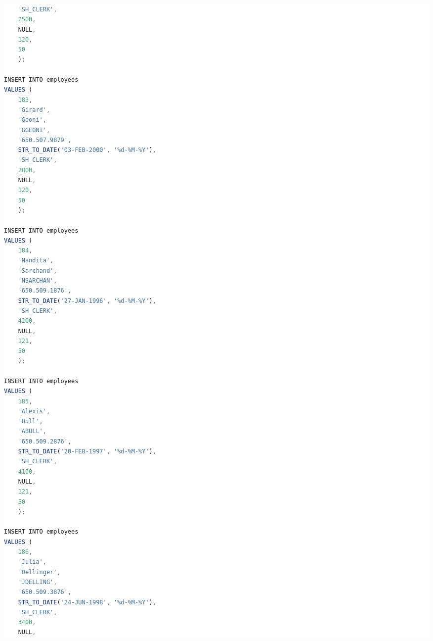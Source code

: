 ```Javascript
	'SH_CLERK',
	2500,
	NULL,
	120,
	50
	);

INSERT INTO employees
VALUES (
	183,
	'Girard',
	'Geoni',
	'GGEONI',
	'650.507.9879',
	STR_TO_DATE('03-FEB-2000', '%d-%M-%Y'),
	'SH_CLERK',
	2800,
	NULL,
	120,
	50
	);

INSERT INTO employees
VALUES (
	184,
	'Nandita',
	'Sarchand',
	'NSARCHAN',
	'650.509.1876',
	STR_TO_DATE('27-JAN-1996', '%d-%M-%Y'),
	'SH_CLERK',
	4200,
	NULL,
	121,
	50
	);

INSERT INTO employees
VALUES (
	185,
	'Alexis',
	'Bull',
	'ABULL',
	'650.509.2876',
	STR_TO_DATE('20-FEB-1997', '%d-%M-%Y'),
	'SH_CLERK',
	4100,
	NULL,
	121,
	50
	);

INSERT INTO employees
VALUES (
	186,
	'Julia',
	'Dellinger',
	'JDELLING',
	'650.509.3876',
	STR_TO_DATE('24-JUN-1998', '%d-%M-%Y'),
	'SH_CLERK',
	3400,
	NULL,
```
